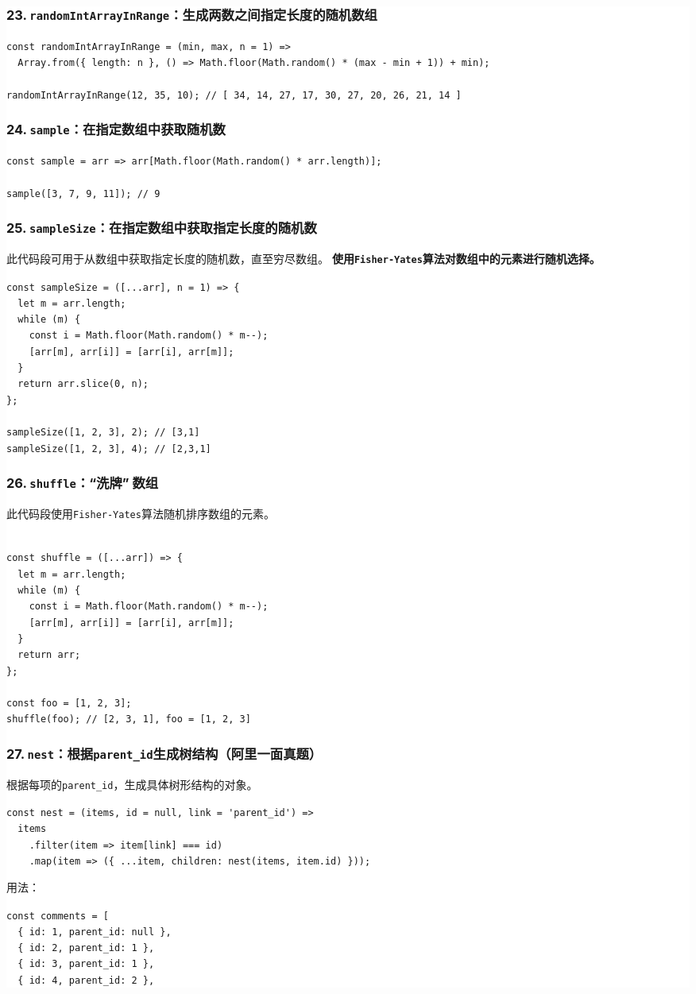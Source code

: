 ### 23. `randomIntArrayInRange`：生成两数之间指定长度的随机数组
```
const randomIntArrayInRange = (min, max, n = 1) =>
  Array.from({ length: n }, () => Math.floor(Math.random() * (max - min + 1)) + min);

randomIntArrayInRange(12, 35, 10); // [ 34, 14, 27, 17, 30, 27, 20, 26, 21, 14 ]
```

### 24. `sample`：在指定数组中获取随机数
```
const sample = arr => arr[Math.floor(Math.random() * arr.length)];

sample([3, 7, 9, 11]); // 9
```

### 25. `sampleSize`：在指定数组中获取指定长度的随机数
此代码段可用于从数组中获取指定长度的随机数，直至穷尽数组。
**使用`Fisher-Yates`算法对数组中的元素进行随机选择。**
```
const sampleSize = ([...arr], n = 1) => {
  let m = arr.length;
  while (m) {
    const i = Math.floor(Math.random() * m--);
    [arr[m], arr[i]] = [arr[i], arr[m]];
  }
  return arr.slice(0, n);
};

sampleSize([1, 2, 3], 2); // [3,1]
sampleSize([1, 2, 3], 4); // [2,3,1]
```

### 26. `shuffle`：“洗牌” 数组
此代码段使用`Fisher-Yates`算法随机排序数组的元素。
```

const shuffle = ([...arr]) => {
  let m = arr.length;
  while (m) {
    const i = Math.floor(Math.random() * m--);
    [arr[m], arr[i]] = [arr[i], arr[m]];
  }
  return arr;
};

const foo = [1, 2, 3];
shuffle(foo); // [2, 3, 1], foo = [1, 2, 3]
```

### 27. `nest`：根据`parent_id`生成树结构（阿里一面真题）
根据每项的`parent_id`，生成具体树形结构的对象。
```
const nest = (items, id = null, link = 'parent_id') =>
  items
    .filter(item => item[link] === id)
    .map(item => ({ ...item, children: nest(items, item.id) }));
```
用法：
```
const comments = [
  { id: 1, parent_id: null },
  { id: 2, parent_id: 1 },
  { id: 3, parent_id: 1 },
  { id: 4, parent_id: 2 },
```